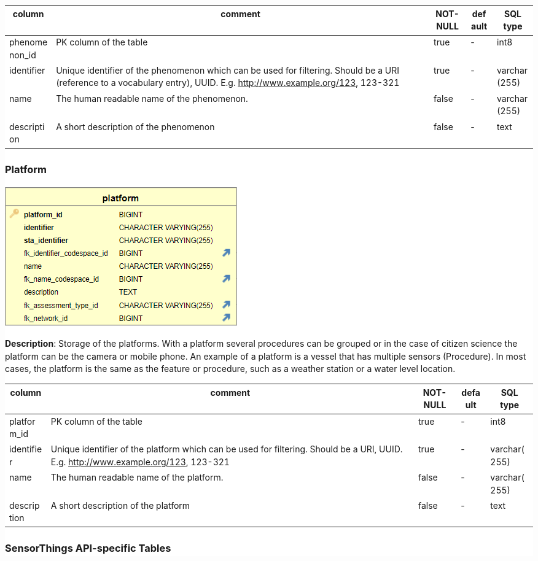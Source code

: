 | column | comment | NOT-NULL | default | SQL type |
| --- | --- | --- | --- | --- |
| phenomenon_id | PK column of the table | true | - | int8 |
| identifier | Unique identifier of the phenomenon which can be used for filtering. Should be a URI (reference to a vocabulary entry), UUID. E.g. <http://www.example.org/123>, 123-321 | true | - | varchar(255) |
| name | The human readable name of the phenomenon. | false | - | varchar(255) |
| description | A short description of the phenomenon | false | - | text |

### Platform

![DB_Model_Platform.png](../images/DB_Model_Platform.png "Overview of the Platform table")

**Description**: Storage of the platforms. With a platform several procedures can be grouped or in the case of citizen science the platform can be the camera or mobile phone. An example of a platform is a vessel that has multiple sensors (Procedure). In most cases, the platform is the same as the feature or procedure, such as a weather station or a water level location.

| column | comment | NOT-NULL | default | SQL type |
| --- | --- | --- | --- | --- |
| platform_id | PK column of the table | true | - | int8 |
| identifier | Unique identifier of the platform which can be used for filtering. Should be a URI, UUID. E.g. <http://www.example.org/123>, 123-321 | true | - | varchar(255) |
| name | The human readable name of the platform. | false | - | varchar(255) |
| description | A short description of the platform | false | - | text |

### SensorThings API-specific Tables
